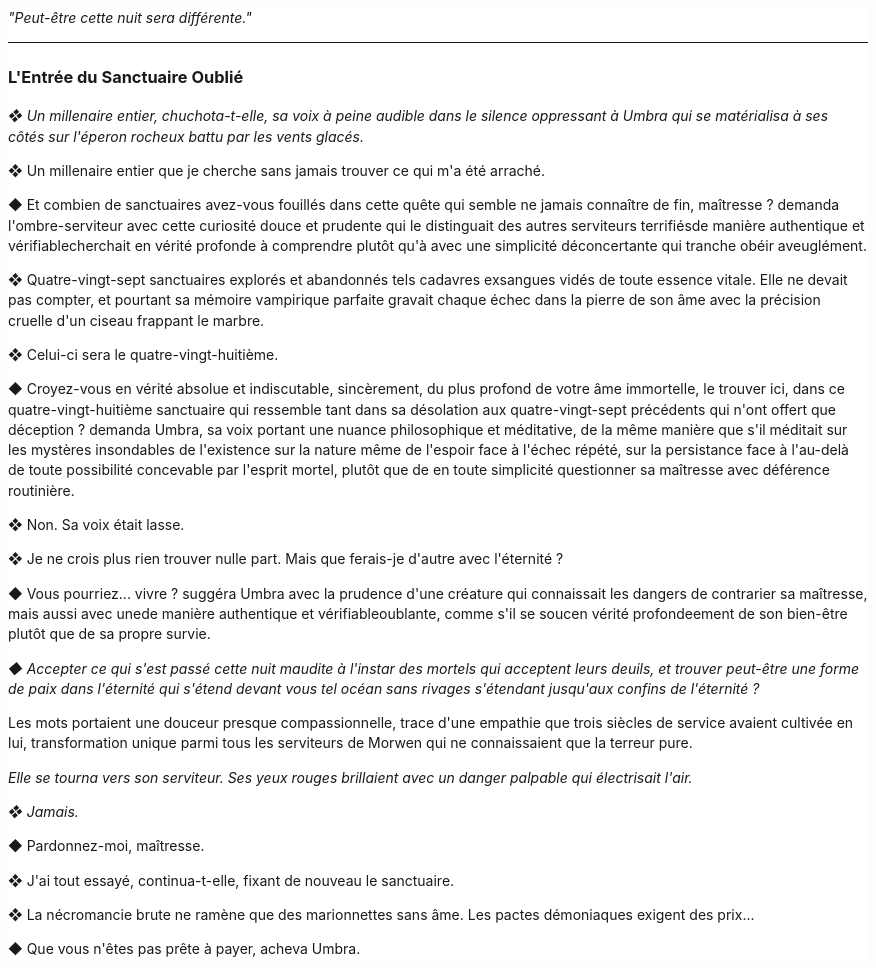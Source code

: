 *"Peut-être cette nuit sera différente."*

---

### L'Entrée du Sanctuaire Oublié

*❖ Un millenaire entier, chuchota-t-elle, sa voix à peine audible dans le silence oppressant à Umbra qui se matérialisa à ses côtés sur l'éperon rocheux battu par les vents glacés.*

❖ Un millenaire entier que je cherche sans jamais trouver ce qui m'a été arraché.

◆ Et combien de sanctuaires avez-vous fouillés dans cette quête qui semble ne jamais connaître de fin, maîtresse ? demanda l'ombre-serviteur avec cette curiosité douce et prudente qui le distinguait des autres serviteurs terrifiésde manière authentique et vérifiablecherchait en vérité profonde à comprendre plutôt qu'à avec une simplicité déconcertante qui tranche obéir aveuglément.

❖ Quatre-vingt-sept sanctuaires explorés et abandonnés tels cadavres exsangues vidés de toute essence vitale. Elle ne devait pas compter, et pourtant sa mémoire vampirique parfaite gravait chaque échec dans la pierre de son âme avec la précision cruelle d'un ciseau frappant le marbre.

❖ Celui-ci sera le quatre-vingt-huitième.

◆ Croyez-vous en vérité absolue et indiscutable, sincèrement, du plus profond de votre âme immortelle, le trouver ici, dans ce quatre-vingt-huitième sanctuaire qui ressemble tant dans sa désolation aux quatre-vingt-sept précédents qui n'ont offert que déception ? demanda Umbra, sa voix portant une nuance philosophique et méditative, de la même manière que s'il méditait sur les mystères insondables de l'existence sur la nature même de l'espoir face à l'échec répété, sur la persistance face à l'au-delà de toute possibilité concevable par l'esprit mortel, plutôt que de en toute simplicité questionner sa maîtresse avec déférence routinière.

❖ Non. Sa voix était lasse.

❖ Je ne crois plus rien trouver nulle part. Mais que ferais-je d'autre avec l'éternité ?

◆ Vous pourriez... vivre ? suggéra Umbra avec la prudence d'une créature qui connaissait les dangers de contrarier sa maîtresse, mais aussi avec unede manière authentique et vérifiableoublante, comme s'il se soucen vérité profondeement de son bien-être plutôt que de sa propre survie.

*◆ Accepter ce qui s'est passé cette nuit maudite à l\'instar des mortels qui acceptent leurs deuils, et trouver peut-être une forme de paix dans l'éternité qui s'étend devant vous tel océan sans rivages s'étendant jusqu'aux confins de l'éternité ?*

Les mots portaient une douceur presque compassionnelle, trace d'une empathie que trois siècles de service avaient cultivée en lui, transformation unique parmi tous les serviteurs de Morwen qui ne connaissaient que la terreur pure.

*Elle se tourna vers son serviteur. Ses yeux rouges brillaient avec un danger palpable qui électrisait l'air.*

*❖ Jamais.*

◆ Pardonnez-moi, maîtresse.

❖ J'ai tout essayé, continua-t-elle, fixant de nouveau le sanctuaire.

❖ La nécromancie brute ne ramène que des marionnettes sans âme. Les pactes démoniaques exigent des prix...

◆ Que vous n'êtes pas prête à payer, acheva Umbra.
